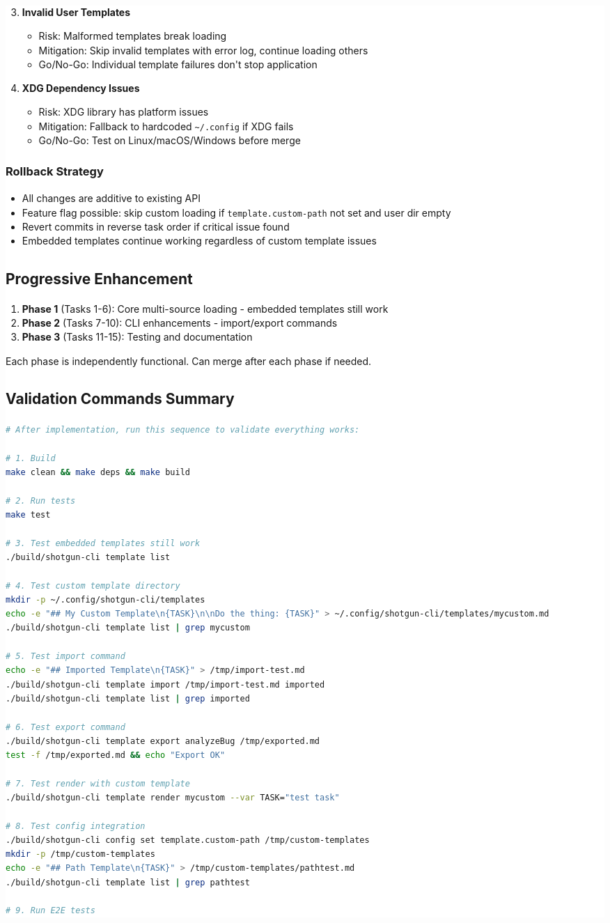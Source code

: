 3. **Invalid User Templates**
   - Risk: Malformed templates break loading
   - Mitigation: Skip invalid templates with error log, continue loading others
   - Go/No-Go: Individual template failures don't stop application

4. **XDG Dependency Issues**
   - Risk: XDG library has platform issues
   - Mitigation: Fallback to hardcoded `~/.config` if XDG fails
   - Go/No-Go: Test on Linux/macOS/Windows before merge

### Rollback Strategy

- All changes are additive to existing API
- Feature flag possible: skip custom loading if `template.custom-path` not set and user dir empty
- Revert commits in reverse task order if critical issue found
- Embedded templates continue working regardless of custom template issues

## Progressive Enhancement

1. **Phase 1** (Tasks 1-6): Core multi-source loading - embedded templates still work
2. **Phase 2** (Tasks 7-10): CLI enhancements - import/export commands
3. **Phase 3** (Tasks 11-15): Testing and documentation

Each phase is independently functional. Can merge after each phase if needed.

## Validation Commands Summary

```bash
# After implementation, run this sequence to validate everything works:

# 1. Build
make clean && make deps && make build

# 2. Run tests
make test

# 3. Test embedded templates still work
./build/shotgun-cli template list

# 4. Test custom template directory
mkdir -p ~/.config/shotgun-cli/templates
echo -e "## My Custom Template\n{TASK}\n\nDo the thing: {TASK}" > ~/.config/shotgun-cli/templates/mycustom.md
./build/shotgun-cli template list | grep mycustom

# 5. Test import command
echo -e "## Imported Template\n{TASK}" > /tmp/import-test.md
./build/shotgun-cli template import /tmp/import-test.md imported
./build/shotgun-cli template list | grep imported

# 6. Test export command
./build/shotgun-cli template export analyzeBug /tmp/exported.md
test -f /tmp/exported.md && echo "Export OK"

# 7. Test render with custom template
./build/shotgun-cli template render mycustom --var TASK="test task"

# 8. Test config integration
./build/shotgun-cli config set template.custom-path /tmp/custom-templates
mkdir -p /tmp/custom-templates
echo -e "## Path Template\n{TASK}" > /tmp/custom-templates/pathtest.md
./build/shotgun-cli template list | grep pathtest

# 9. Run E2E tests
```
